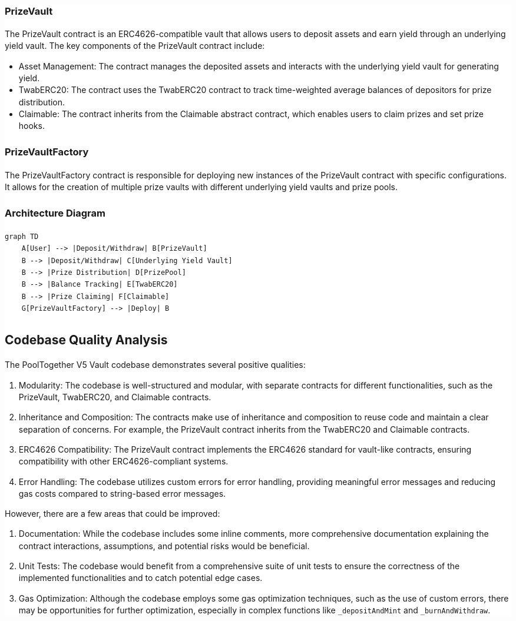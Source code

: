 ### PrizeVault
The PrizeVault contract is an ERC4626-compatible vault that allows users to deposit assets and earn yield through an underlying yield vault. The key components of the PrizeVault contract include:

- Asset Management: The contract manages the deposited assets and interacts with the underlying yield vault for generating yield.
- TwabERC20: The contract uses the TwabERC20 contract to track time-weighted average balances of depositors for prize distribution.
- Claimable: The contract inherits from the Claimable abstract contract, which enables users to claim prizes and set prize hooks.

### PrizeVaultFactory
The PrizeVaultFactory contract is responsible for deploying new instances of the PrizeVault contract with specific configurations. It allows for the creation of multiple prize vaults with different underlying yield vaults and prize pools.

### Architecture Diagram
```mermaid
graph TD
    A[User] --> |Deposit/Withdraw| B[PrizeVault]
    B --> |Deposit/Withdraw| C[Underlying Yield Vault]
    B --> |Prize Distribution| D[PrizePool]
    B --> |Balance Tracking| E[TwabERC20]
    B --> |Prize Claiming| F[Claimable]
    G[PrizeVaultFactory] --> |Deploy| B
```

## Codebase Quality Analysis
The PoolTogether V5 Vault codebase demonstrates several positive qualities:

1. Modularity: The codebase is well-structured and modular, with separate contracts for different functionalities, such as the PrizeVault, TwabERC20, and Claimable contracts.

2. Inheritance and Composition: The contracts make use of inheritance and composition to reuse code and maintain a clear separation of concerns. For example, the PrizeVault contract inherits from the TwabERC20 and Claimable contracts.

3. ERC4626 Compatibility: The PrizeVault contract implements the ERC4626 standard for vault-like contracts, ensuring compatibility with other ERC4626-compliant systems.

4. Error Handling: The codebase utilizes custom errors for error handling, providing meaningful error messages and reducing gas costs compared to string-based error messages.

However, there are a few areas that could be improved:

1. Documentation: While the codebase includes some inline comments, more comprehensive documentation explaining the contract interactions, assumptions, and potential risks would be beneficial.

2. Unit Tests: The codebase would benefit from a comprehensive suite of unit tests to ensure the correctness of the implemented functionalities and to catch potential edge cases.

3. Gas Optimization: Although the codebase employs some gas optimization techniques, such as the use of custom errors, there may be opportunities for further optimization, especially in complex functions like `_depositAndMint` and `_burnAndWithdraw`.
